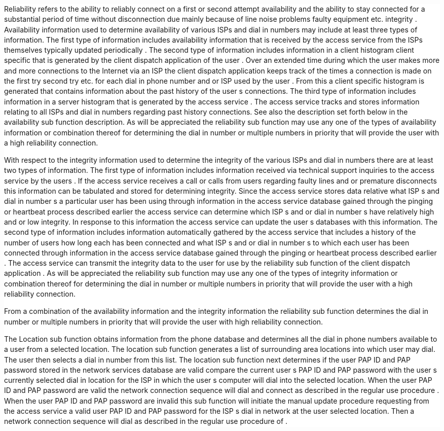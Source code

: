 Reliability refers to the ability to reliably connect on a first or second attempt availability and the ability to stay connected for a substantial period of time without disconnection due mainly because of line noise problems faulty equipment etc. integrity . Availability information used to determine availability of various ISPs and dial in numbers may include at least three types of information. The first type of information includes availability information that is received by the access service from the ISPs themselves typically updated periodically . The second type of information includes information in a client histogram client specific that is generated by the client dispatch application of the user . Over an extended time during which the user makes more and more connections to the Internet via an ISP the client dispatch application keeps track of the times a connection is made on the first try second try etc. for each dial in phone number and or ISP used by the user . From this a client specific histogram is generated that contains information about the past history of the user s connections. The third type of information includes information in a server histogram that is generated by the access service . The access service tracks and stores information relating to all ISPs and dial in numbers regarding past history connections. See also the description set forth below in the availability sub function description. As will be appreciated the reliability sub function may use any one of the types of availability information or combination thereof for determining the dial in number or multiple numbers in priority that will provide the user with a high reliability connection.

With respect to the integrity information used to determine the integrity of the various ISPs and dial in numbers there are at least two types of information. The first type of information includes information received via technical support inquiries to the access service by the users . If the access service receives a call or calls from users regarding faulty lines and or premature disconnects this information can be tabulated and stored for determining integrity. Since the access service stores data relative what ISP s and dial in number s a particular user has been using through information in the access service database gained through the pinging or heartbeat process described earlier the access service can determine which ISP s and or dial in number s have relatively high and or low integrity. In response to this information the access service can update the user s databases with this information. The second type of information includes information automatically gathered by the access service that includes a history of the number of users how long each has been connected and what ISP s and or dial in number s to which each user has been connected through information in the access service database gained through the pinging or heartbeat process described earlier . The access service can transmit the integrity data to the user for use by the reliability sub function of the client dispatch application . As will be appreciated the reliability sub function may use any one of the types of integrity information or combination thereof for determining the dial in number or multiple numbers in priority that will provide the user with a high reliability connection.

From a combination of the availability information and the integrity information the reliability sub function determines the dial in number or multiple numbers in priority that will provide the user with high reliability connection.

The Location sub function obtains information from the phone database and determines all the dial in phone numbers available to a user from a selected location. The location sub function generates a list of surrounding area locations into which user may dial. The user then selects a dial in number from this list. The location sub function next determines if the user PAP ID and PAP password stored in the network services database are valid compare the current user s PAP ID and PAP password with the user s currently selected dial in location for the ISP in which the user s computer will dial into the selected location. When the user PAP ID and PAP password are valid the network connection sequence will dial and connect as described in the regular use procedure . When the user PAP ID and PAP password are invalid this sub function will initiate the manual update procedure requesting from the access service a valid user PAP ID and PAP password for the ISP s dial in network at the user selected location. Then a network connection sequence will dial as described in the regular use procedure of .
